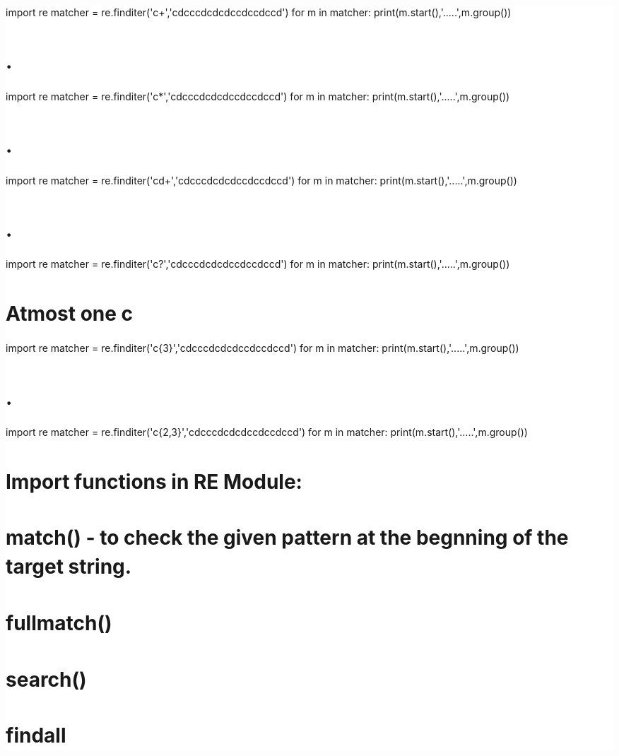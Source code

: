 import re
matcher = re.finditer('c+','cdcccdcdcdccdccdccd')
for m in matcher:
    print(m.start(),'.....',m.group())



# .

import re
matcher = re.finditer('c*','cdcccdcdcdccdccdccd')
for m in matcher:
    print(m.start(),'.....',m.group())


# .

import re
matcher = re.finditer('cd+','cdcccdcdcdccdccdccd')
for m in matcher:
    print(m.start(),'.....',m.group())



# .

import re
matcher = re.finditer('c?','cdcccdcdcdccdccdccd')
for m in matcher:
    print(m.start(),'.....',m.group())


# Atmost one c

import re
matcher = re.finditer('c{3}','cdcccdcdcdccdccdccd')
for m in matcher:
    print(m.start(),'.....',m.group())


# .

import re
matcher = re.finditer('c{2,3}','cdcccdcdcdccdccdccd')
for m in matcher:
    print(m.start(),'.....',m.group())




# Import functions in RE Module:
   # match() - to check the given pattern at the begnning of the target string.
   # fullmatch()
   # search()
   # findall